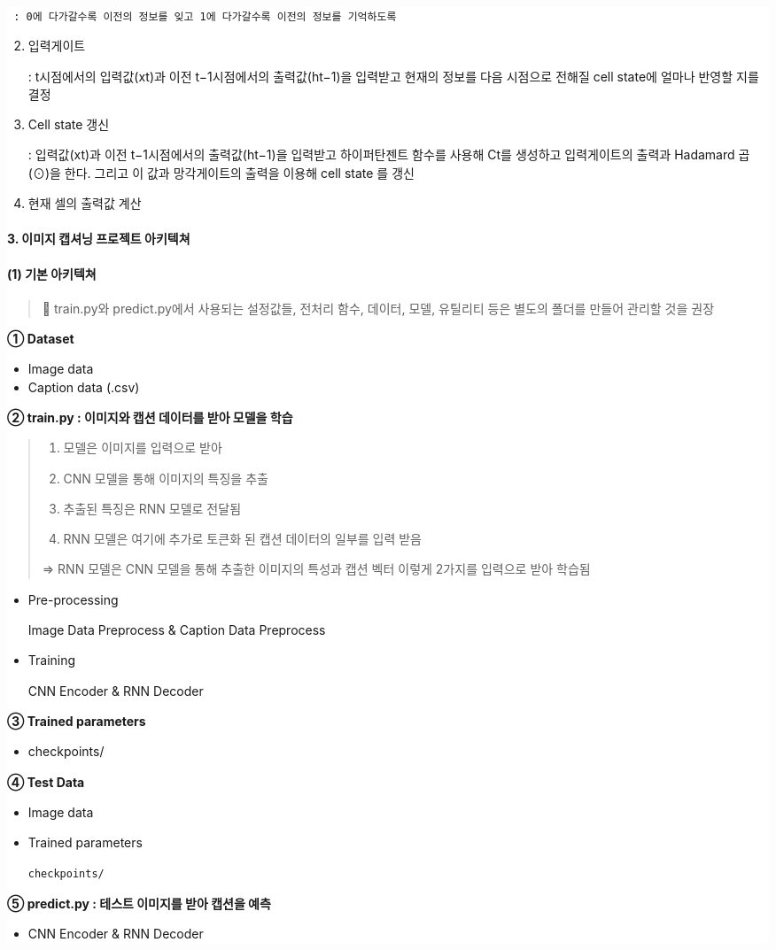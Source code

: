      : 0에 다가갈수록 이전의 정보를 잊고 1에 다가갈수록 이전의 정보를 기억하도록

  2. 입력게이트

     :  t시점에서의 입력값(xt)과 이전 t−1시점에서의 출력값(ht−1)을 입력받고 현재의 정보를 다음 시점으로 전해질 cell state에 얼마나 반영할 지를 결정

  3. Cell state 갱신

     : 입력값(xt)과 이전 t−1시점에서의 출력값(ht−1)을 입력받고 하이퍼탄젠트 함수를 사용해 Ct를 생성하고 입력게이트의 출력과 Hadamard 곱(⊙)을 한다. 그리고 이 값과 망각게이트의 출력을 이용해 cell state 를 갱신

  4. 현재 셀의 출력값 계산



#### 3. 이미지 캡셔닝 프로젝트 아키텍쳐

#### (1) 기본 아키텍쳐

> 📌 train.py와 predict.py에서 사용되는 설정값들, 전처리 함수, 데이터, 모델, 유틸리티 등은 별도의 폴더를 만들어 관리할 것을 권장

**① Dataset**

- Image data
- Caption data (.csv)

**② train.py : 이미지와 캡션 데이터를 받아 모델을 학습**

> 1) 모델은 이미지를 입력으로 받아
>
> 2) CNN 모델을 통해 이미지의 특징을 추출
>
> 3) 추출된 특징은 RNN 모델로 전달됨
>
> 4) RNN 모델은 여기에 추가로 토큰화 된 캡션 데이터의 일부를 입력 받음
>
> => RNN 모델은 CNN 모델을 통해 추출한 이미지의 특성과 캡션 벡터 이렇게 2가지를 입력으로 받아 학습됨

- Pre-processing

  Image Data Preprocess & Caption Data Preprocess

- Training

  CNN Encoder & RNN Decoder

**③ Trained parameters**

- checkpoints/

**④ Test Data**

- Image data

- Trained parameters

  `checkpoints/`

**⑤ predict.py : 테스트 이미지를 받아 캡션을 예측**

- CNN Encoder & RNN Decoder
